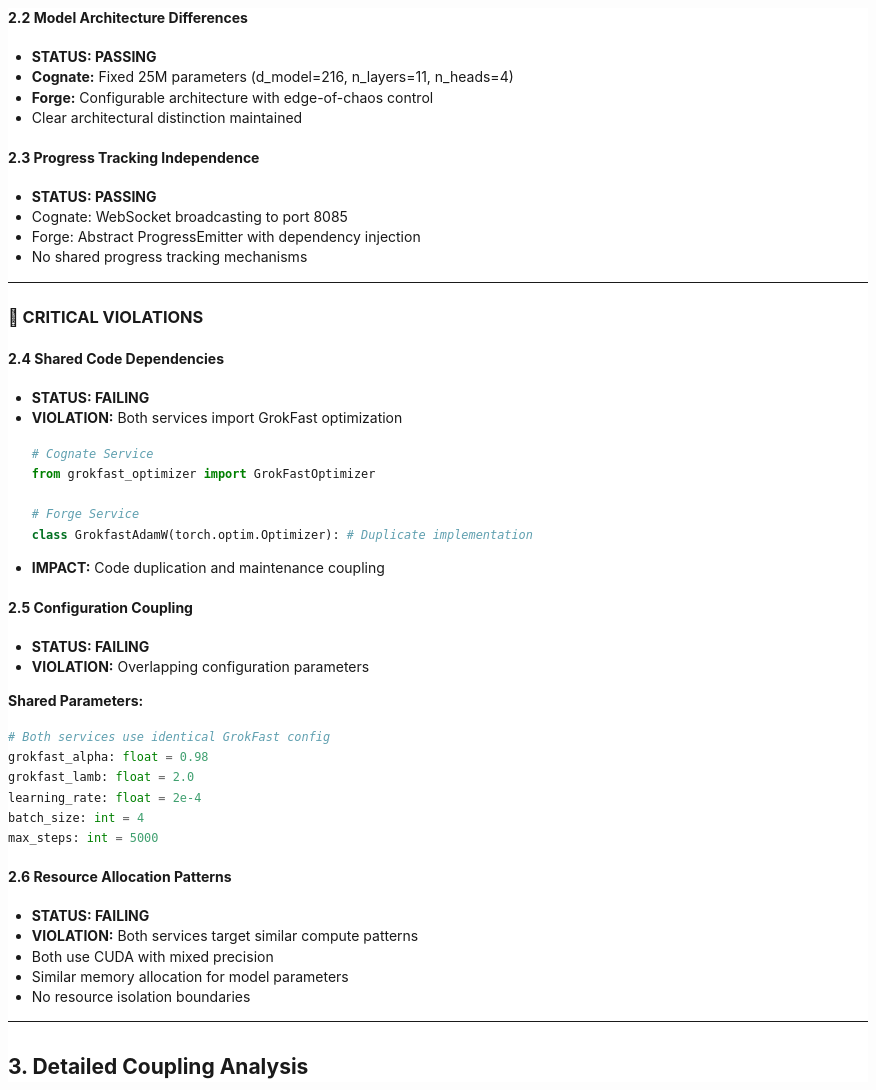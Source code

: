 #### 2.2 Model Architecture Differences  
- **STATUS: PASSING**
- **Cognate:** Fixed 25M parameters (d_model=216, n_layers=11, n_heads=4)
- **Forge:** Configurable architecture with edge-of-chaos control
- Clear architectural distinction maintained

#### 2.3 Progress Tracking Independence
- **STATUS: PASSING** 
- Cognate: WebSocket broadcasting to port 8085
- Forge: Abstract ProgressEmitter with dependency injection
- No shared progress tracking mechanisms

---

### 🚨 CRITICAL VIOLATIONS

#### 2.4 Shared Code Dependencies
- **STATUS: FAILING**
- **VIOLATION:** Both services import GrokFast optimization
  ```python
  # Cognate Service
  from grokfast_optimizer import GrokFastOptimizer
  
  # Forge Service  
  class GrokfastAdamW(torch.optim.Optimizer): # Duplicate implementation
  ```
- **IMPACT:** Code duplication and maintenance coupling

#### 2.5 Configuration Coupling
- **STATUS: FAILING**
- **VIOLATION:** Overlapping configuration parameters
  
**Shared Parameters:**
```python
# Both services use identical GrokFast config
grokfast_alpha: float = 0.98
grokfast_lamb: float = 2.0  
learning_rate: float = 2e-4
batch_size: int = 4
max_steps: int = 5000
```

#### 2.6 Resource Allocation Patterns
- **STATUS: FAILING**
- **VIOLATION:** Both services target similar compute patterns
- Both use CUDA with mixed precision
- Similar memory allocation for model parameters
- No resource isolation boundaries

---

## 3. Detailed Coupling Analysis
